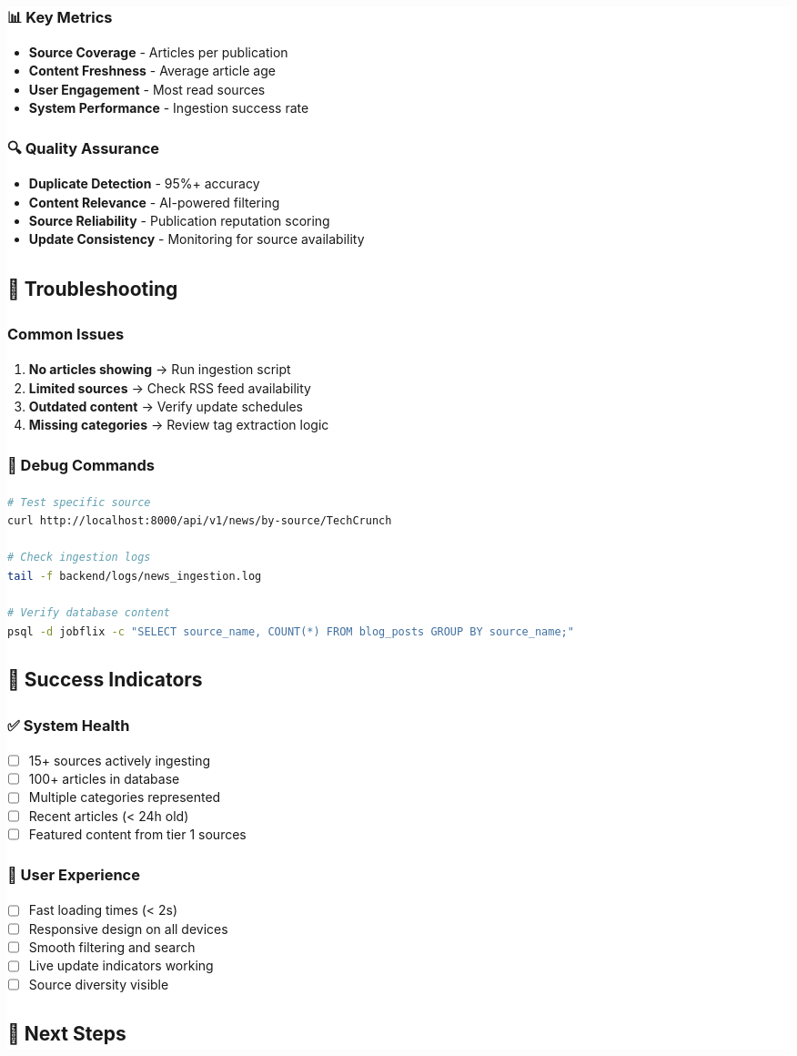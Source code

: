 ### 📊 Key Metrics
- **Source Coverage** - Articles per publication
- **Content Freshness** - Average article age
- **User Engagement** - Most read sources
- **System Performance** - Ingestion success rate

### 🔍 Quality Assurance
- **Duplicate Detection** - 95%+ accuracy
- **Content Relevance** - AI-powered filtering
- **Source Reliability** - Publication reputation scoring
- **Update Consistency** - Monitoring for source availability

## 🚨 Troubleshooting

### Common Issues
1. **No articles showing** → Run ingestion script
2. **Limited sources** → Check RSS feed availability
3. **Outdated content** → Verify update schedules
4. **Missing categories** → Review tag extraction logic

### 🔧 Debug Commands
```bash
# Test specific source
curl http://localhost:8000/api/v1/news/by-source/TechCrunch

# Check ingestion logs
tail -f backend/logs/news_ingestion.log

# Verify database content
psql -d jobflix -c "SELECT source_name, COUNT(*) FROM blog_posts GROUP BY source_name;"
```

## 🎉 Success Indicators

### ✅ System Health
- [ ] 15+ sources actively ingesting
- [ ] 100+ articles in database
- [ ] Multiple categories represented
- [ ] Recent articles (< 24h old)
- [ ] Featured content from tier 1 sources

### 🎯 User Experience
- [ ] Fast loading times (< 2s)
- [ ] Responsive design on all devices
- [ ] Smooth filtering and search
- [ ] Live update indicators working
- [ ] Source diversity visible

## 🚀 Next Steps
